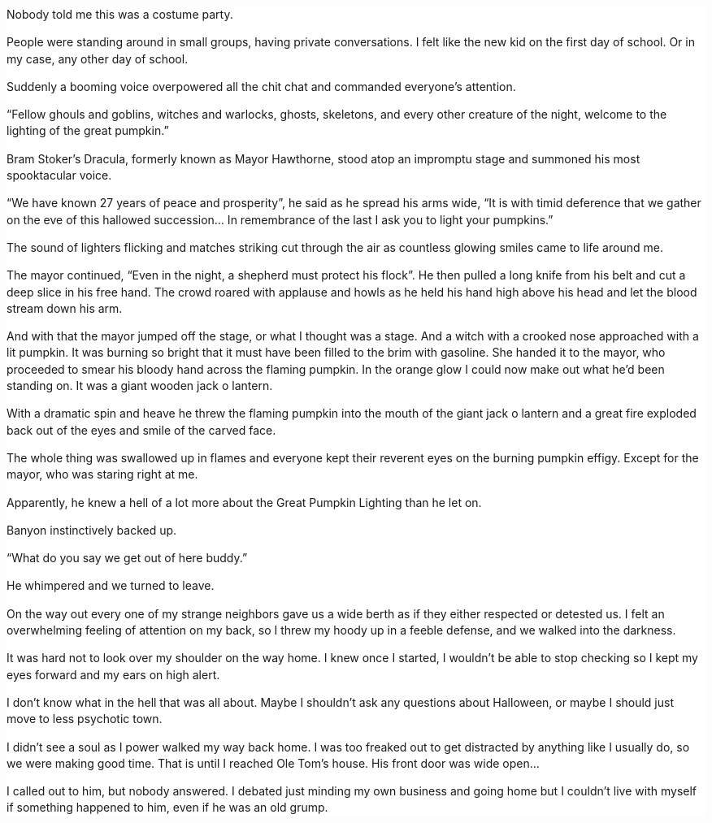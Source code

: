 Nobody told me this was a costume party.

People were standing around in small groups, having private conversations. I felt like the new kid on the first day of school. Or in my case, any other day of school.

Suddenly a booming voice overpowered all the chit chat and commanded everyone’s attention.

“Fellow ghouls and goblins, witches and warlocks, ghosts, skeletons, and every other creature of the night, welcome to the lighting of the great pumpkin.”

Bram Stoker’s Dracula, formerly known as Mayor Hawthorne, stood atop an impromptu stage and summoned his most spooktacular voice.

“We have known 27 years of peace and prosperity”, he said as he spread his arms wide, “It is with timid deference that we gather on the eve of this hallowed succession… In remembrance of the last I ask you to light your pumpkins.”

The sound of lighters flicking and matches striking cut through the air as countless glowing smiles came to life around me.

The mayor continued, “Even in the night, a shepherd must protect his flock”. He then pulled a long knife from his belt and cut a deep slice in his free hand. The crowd roared with applause and howls as he held his hand high above his head and let the blood stream down his arm.

And with that the mayor jumped off the stage, or what I thought was a stage. And a witch with a crooked nose approached with a lit pumpkin. It was burning so bright that it must have been filled to the brim with gasoline. She handed it to the mayor, who proceeded to smear his bloody hand across the flaming pumpkin. In the orange glow I could now make out what he’d been standing on. It was a giant wooden jack o lantern. 

With a dramatic spin and heave he threw the flaming pumpkin into the mouth of the giant jack o lantern and a great fire exploded back out of the eyes and smile of the carved face.

The whole thing was swallowed up in flames and everyone kept their reverent eyes on the burning pumpkin effigy. Except for the mayor, who was staring right at me.

Apparently, he knew a hell of a lot more about the Great Pumpkin Lighting than he let on.

Banyon instinctively backed up.

“What do you say we get out of here buddy.” 

He whimpered and we turned to leave.

On the way out every one of my strange neighbors gave us a wide berth as if they either respected or detested us. I felt an overwhelming feeling of attention on my back, so I threw my hoody up in a feeble defense, and we walked into the darkness.

It was hard not to look over my shoulder on the way home. I knew once I started, I wouldn’t be able to stop checking so I kept my eyes forward and my ears on high alert.

I don’t know what in the hell that was all about. Maybe I shouldn’t ask any questions about Halloween, or maybe I should just move to less psychotic town.

I didn’t see a soul as I power walked my way back home. I was too freaked out to get distracted by anything like I usually do, so we were making good time. That is until I reached Ole Tom’s house. His front door was wide open…

I called out to him, but nobody answered. I debated just minding my own business and going home but I couldn’t live with myself if something happened to him, even if he was an old grump.
